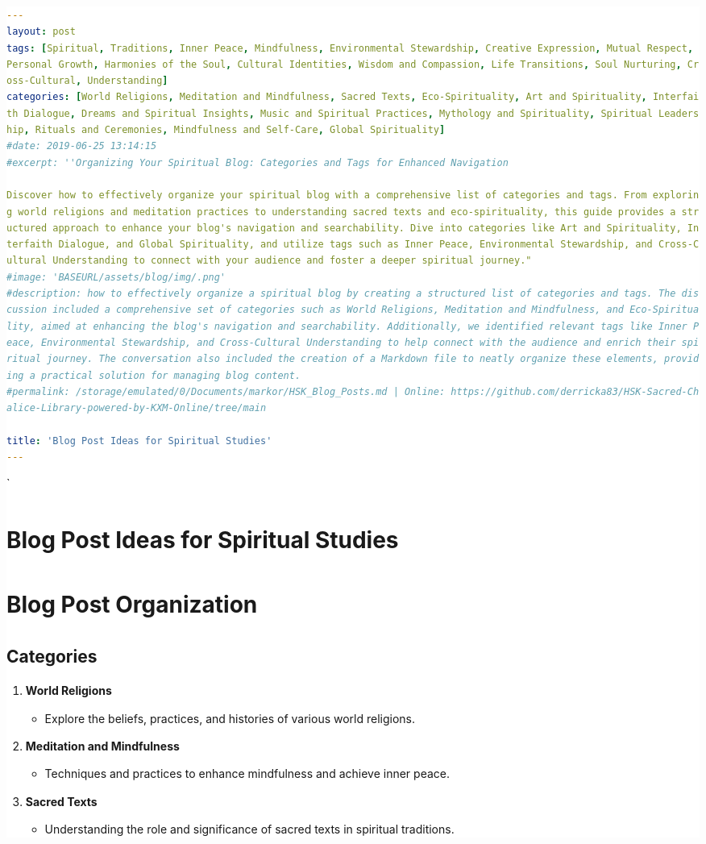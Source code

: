 ```yaml
---
layout: post
tags: [Spiritual, Traditions, Inner Peace, Mindfulness, Environmental Stewardship, Creative Expression, Mutual Respect, Personal Growth, Harmonies of the Soul, Cultural Identities, Wisdom and Compassion, Life Transitions, Soul Nurturing, Cross-Cultural, Understanding]
categories: [World Religions, Meditation and Mindfulness, Sacred Texts, Eco-Spirituality, Art and Spirituality, Interfaith Dialogue, Dreams and Spiritual Insights, Music and Spiritual Practices, Mythology and Spirituality, Spiritual Leadership, Rituals and Ceremonies, Mindfulness and Self-Care, Global Spirituality]
#date: 2019-06-25 13:14:15
#excerpt: ''Organizing Your Spiritual Blog: Categories and Tags for Enhanced Navigation

Discover how to effectively organize your spiritual blog with a comprehensive list of categories and tags. From exploring world religions and meditation practices to understanding sacred texts and eco-spirituality, this guide provides a structured approach to enhance your blog's navigation and searchability. Dive into categories like Art and Spirituality, Interfaith Dialogue, and Global Spirituality, and utilize tags such as Inner Peace, Environmental Stewardship, and Cross-Cultural Understanding to connect with your audience and foster a deeper spiritual journey."
#image: 'BASEURL/assets/blog/img/.png'
#description: how to effectively organize a spiritual blog by creating a structured list of categories and tags. The discussion included a comprehensive set of categories such as World Religions, Meditation and Mindfulness, and Eco-Spirituality, aimed at enhancing the blog's navigation and searchability. Additionally, we identified relevant tags like Inner Peace, Environmental Stewardship, and Cross-Cultural Understanding to help connect with the audience and enrich their spiritual journey. The conversation also included the creation of a Markdown file to neatly organize these elements, providing a practical solution for managing blog content.
#permalink: /storage/emulated/0/Documents/markor/HSK_Blog_Posts.md | Online: https://github.com/derricka83/HSK-Sacred-Chalice-Library-powered-by-KXM-Online/tree/main

title: 'Blog Post Ideas for Spiritual Studies'
---
```


`
# Blog Post Ideas for Spiritual Studies

# Blog Post Organization

## Categories

1. **World Religions**
   - Explore the beliefs, practices, and histories of various world religions.

2. **Meditation and Mindfulness**
   - Techniques and practices to enhance mindfulness and achieve inner peace.

3. **Sacred Texts**
   - Understanding the role and significance of sacred texts in spiritual traditions.
